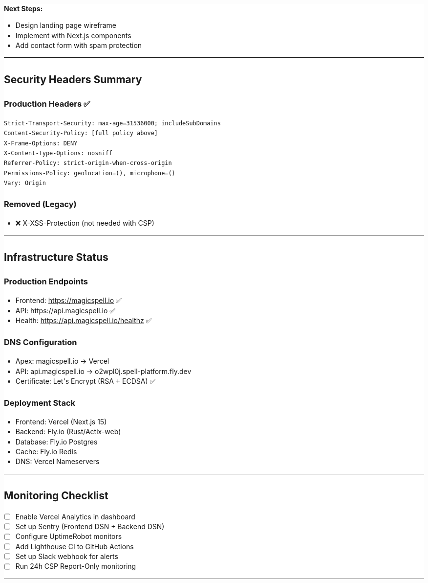 **Next Steps:**
- Design landing page wireframe
- Implement with Next.js components
- Add contact form with spam protection

---

## Security Headers Summary

### Production Headers ✅
```
Strict-Transport-Security: max-age=31536000; includeSubDomains
Content-Security-Policy: [full policy above]
X-Frame-Options: DENY
X-Content-Type-Options: nosniff
Referrer-Policy: strict-origin-when-cross-origin
Permissions-Policy: geolocation=(), microphone=()
Vary: Origin
```

### Removed (Legacy)
- ❌ X-XSS-Protection (not needed with CSP)

---

## Infrastructure Status

### Production Endpoints
- Frontend: https://magicspell.io ✅
- API: https://api.magicspell.io ✅
- Health: https://api.magicspell.io/healthz ✅

### DNS Configuration
- Apex: magicspell.io → Vercel
- API: api.magicspell.io → o2wpl0j.spell-platform.fly.dev
- Certificate: Let's Encrypt (RSA + ECDSA) ✅

### Deployment Stack
- Frontend: Vercel (Next.js 15)
- Backend: Fly.io (Rust/Actix-web)
- Database: Fly.io Postgres
- Cache: Fly.io Redis
- DNS: Vercel Nameservers

---

## Monitoring Checklist

- [ ] Enable Vercel Analytics in dashboard
- [ ] Set up Sentry (Frontend DSN + Backend DSN)
- [ ] Configure UptimeRobot monitors
- [ ] Add Lighthouse CI to GitHub Actions
- [ ] Set up Slack webhook for alerts
- [ ] Run 24h CSP Report-Only monitoring

---